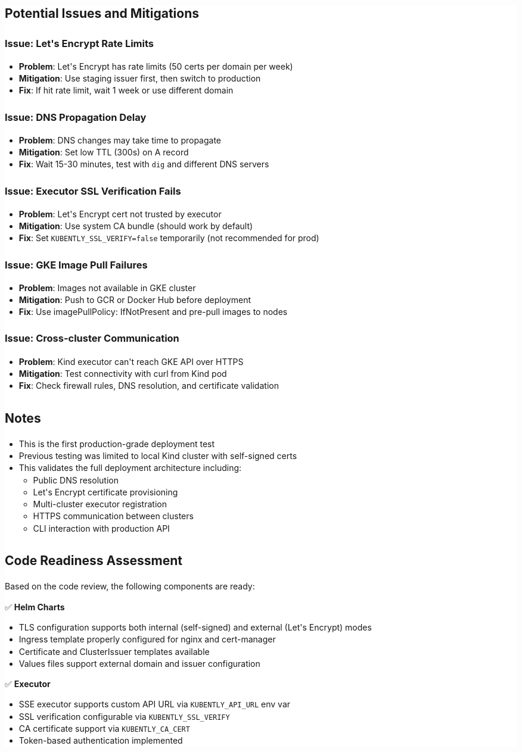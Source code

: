 ## Potential Issues and Mitigations

### Issue: Let's Encrypt Rate Limits
- **Problem**: Let's Encrypt has rate limits (50 certs per domain per week)
- **Mitigation**: Use staging issuer first, then switch to production
- **Fix**: If hit rate limit, wait 1 week or use different domain

### Issue: DNS Propagation Delay
- **Problem**: DNS changes may take time to propagate
- **Mitigation**: Set low TTL (300s) on A record
- **Fix**: Wait 15-30 minutes, test with `dig` and different DNS servers

### Issue: Executor SSL Verification Fails
- **Problem**: Let's Encrypt cert not trusted by executor
- **Mitigation**: Use system CA bundle (should work by default)
- **Fix**: Set `KUBENTLY_SSL_VERIFY=false` temporarily (not recommended for prod)

### Issue: GKE Image Pull Failures
- **Problem**: Images not available in GKE cluster
- **Mitigation**: Push to GCR or Docker Hub before deployment
- **Fix**: Use imagePullPolicy: IfNotPresent and pre-pull images to nodes

### Issue: Cross-cluster Communication
- **Problem**: Kind executor can't reach GKE API over HTTPS
- **Mitigation**: Test connectivity with curl from Kind pod
- **Fix**: Check firewall rules, DNS resolution, and certificate validation

## Notes

- This is the first production-grade deployment test
- Previous testing was limited to local Kind cluster with self-signed certs
- This validates the full deployment architecture including:
  - Public DNS resolution
  - Let's Encrypt certificate provisioning
  - Multi-cluster executor registration
  - HTTPS communication between clusters
  - CLI interaction with production API

## Code Readiness Assessment

Based on the code review, the following components are ready:

✅ **Helm Charts**
- TLS configuration supports both internal (self-signed) and external (Let's Encrypt) modes
- Ingress template properly configured for nginx and cert-manager
- Certificate and ClusterIssuer templates available
- Values files support external domain and issuer configuration

✅ **Executor**
- SSE executor supports custom API URL via `KUBENTLY_API_URL` env var
- SSL verification configurable via `KUBENTLY_SSL_VERIFY`
- CA certificate support via `KUBENTLY_CA_CERT`
- Token-based authentication implemented
